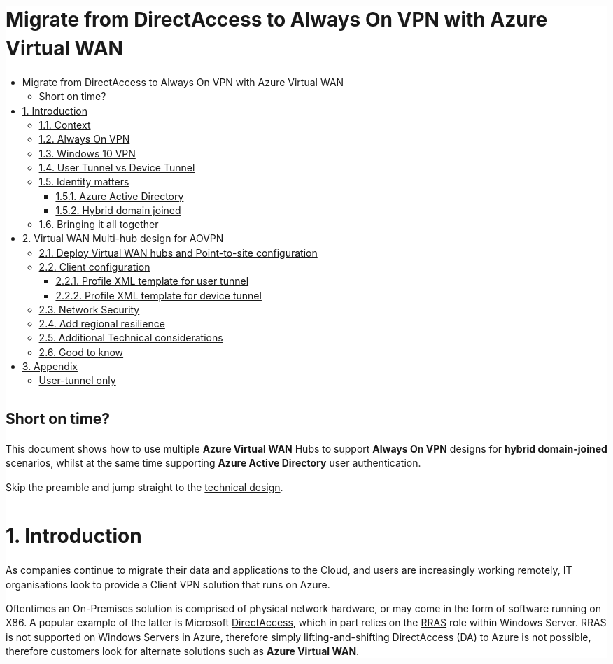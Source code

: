 # Migrate from DirectAccess to Always On VPN with Azure Virtual WAN



- [Migrate from DirectAccess to Always On VPN with Azure Virtual WAN](#migrate-from-directaccess-to-always-on-vpn-with-azure-virtual-wan)
    - [Short on time?](#short-on-time)
- [1. Introduction](#1-introduction)
    - [1.1. Context](#11-context)
    - [1.2. Always On VPN](#12-always-on-vpn)
    - [1.3. Windows 10 VPN](#13-windows-10-vpn)
    - [1.4. User Tunnel vs Device Tunnel](#14-user-tunnel-vs-device-tunnel)
    - [1.5. Identity matters](#15-identity-matters)
        - [1.5.1. Azure Active Directory](#151-azure-active-directory)
        - [1.5.2. Hybrid domain joined](#152-hybrid-domain-joined)
    - [1.6. Bringing it all together](#16-bringing-it-all-together)
- [2. Virtual WAN Multi-hub design for AOVPN](#2-virtual-wan-multi-hub-design-for-aovpn)
    - [2.1. Deploy Virtual WAN hubs and Point-to-site configuration](#21-deploy-virtual-wan-hubs-and-point-to-site-configuration)
    - [2.2. Client configuration](#22-client-configuration)
        - [2.2.1. Profile XML template for user tunnel](#221-profile-xml-template-for-user-tunnel)
        - [2.2.2. Profile XML template for device tunnel](#222-profile-xml-template-for-device-tunnel)
    - [2.3. Network Security](#23-network-security)
    - [2.4. Add regional resilience](#24-add-regional-resilience)
    - [2.5. Additional Technical considerations](#25-additional-technical-considerations)
    - [2.6. Good to know](#26-good-to-know)
- [3. Appendix](#3-appendix)
    - [User-tunnel only](#user-tunnel-only)



## Short on time?

This document shows how to use multiple **Azure Virtual WAN** Hubs to support **Always On VPN** designs for **hybrid domain-joined** scenarios, whilst at the same time supporting **Azure Active Directory** user authentication.

Skip the preamble and jump straight to the [technical design](#2-virtual-wan-multi-hub-design-for-aovpn).

# 1. Introduction

As companies continue to migrate their data and applications to the Cloud, and users are increasingly working remotely, IT organisations look to provide a Client VPN solution that runs on Azure.

Oftentimes an On-Premises solution is comprised of physical network hardware, or may come in the form of software running on X86. A popular example of the latter is Microsoft [DirectAccess](https://docs.microsoft.com/en-us/windows-server/remote/remote-access/directaccess/directaccess), which in part relies on the [RRAS](https://docs.microsoft.com/en-us/windows-server/remote/remote-access/directaccess/single-server-wizard/deploy-a-single-directaccess-server-using-the-getting-started-wizard) role within Windows Server. RRAS is not supported on Windows Servers in Azure, therefore simply lifting-and-shifting  DirectAccess (DA) to Azure is not possible, therefore customers look for alternate solutions such as **Azure Virtual WAN**.
